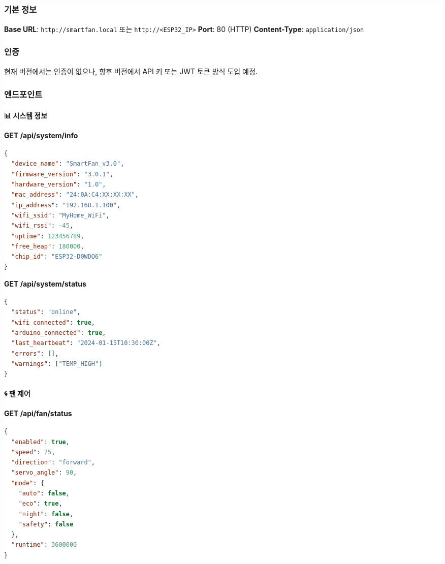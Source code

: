 ### 기본 정보

**Base URL**: `http://smartfan.local` 또는 `http://<ESP32_IP>`
**Port**: 80 (HTTP)
**Content-Type**: `application/json`

### 인증

현재 버전에서는 인증이 없으나, 향후 버전에서 API 키 또는 JWT 토큰 방식 도입 예정.

### 엔드포인트

#### 📊 시스템 정보

**GET /api/system/info**
```json
{
  "device_name": "SmartFan_v3.0",
  "firmware_version": "3.0.1",
  "hardware_version": "1.0",
  "mac_address": "24:0A:C4:XX:XX:XX",
  "ip_address": "192.168.1.100",
  "wifi_ssid": "MyHome_WiFi",
  "wifi_rssi": -45,
  "uptime": 123456789,
  "free_heap": 180000,
  "chip_id": "ESP32-D0WDQ6"
}
```

**GET /api/system/status**
```json
{
  "status": "online",
  "wifi_connected": true,
  "arduino_connected": true,
  "last_heartbeat": "2024-01-15T10:30:00Z",
  "errors": [],
  "warnings": ["TEMP_HIGH"]
}
```

#### 🌀 팬 제어

**GET /api/fan/status**
```json
{
  "enabled": true,
  "speed": 75,
  "direction": "forward",
  "servo_angle": 90,
  "mode": {
    "auto": false,
    "eco": true,
    "night": false,
    "safety": false
  },
  "runtime": 3600000
}
```
